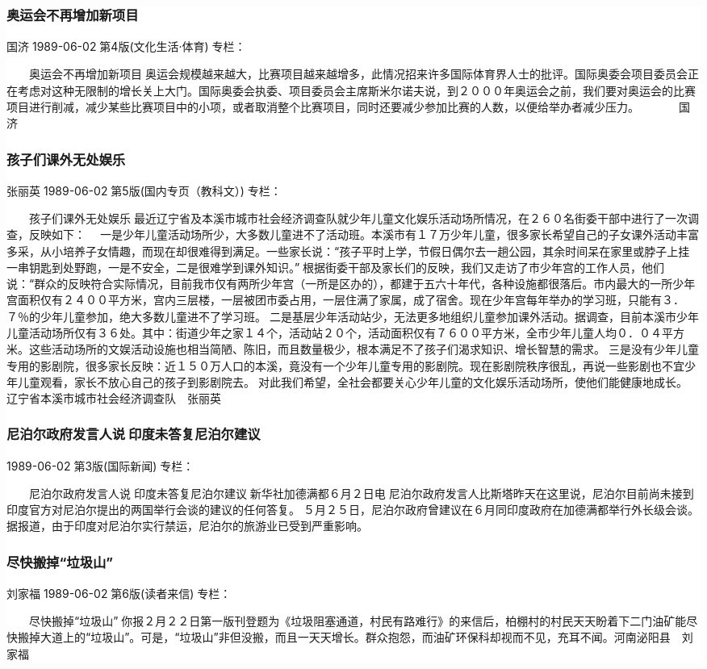 
### 奥运会不再增加新项目
国济
1989-06-02
第4版(文化生活·体育)
专栏：

　　奥运会不再增加新项目
    奥运会规模越来越大，比赛项目越来越增多，此情况招来许多国际体育界人士的批评。国际奥委会项目委员会正在考虑对这种无限制的增长关上大门。国际奥委会执委、项目委员会主席斯米尔诺夫说，到２０００年奥运会之前，我们要对奥运会的比赛项目进行削减，减少某些比赛项目中的小项，或者取消整个比赛项目，同时还要减少参加比赛的人数，以便给举办者减少压力。　　　　国济


### 孩子们课外无处娱乐
张丽英
1989-06-02
第5版(国内专页（教科文）)
专栏：

　　孩子们课外无处娱乐
    最近辽宁省及本溪市城市社会经济调查队就少年儿童文化娱乐活动场所情况，在２６０名街委干部中进行了一次调查，反映如下：  　一是少年儿童活动场所少，大多数儿童进不了活动班。本溪市有１７万少年儿童，很多家长希望自己的子女课外活动丰富多采，从小培养子女情趣，而现在却很难得到满足。一些家长说：“孩子平时上学，节假日偶尔去一趟公园，其余时间呆在家里或脖子上挂一串钥匙到处野跑，一是不安全，二是很难学到课外知识。”
    根据街委干部及家长们的反映，我们又走访了市少年宫的工作人员，他们说：“群众的反映符合实际情况，目前我市仅有两所少年宫（一所是区办的），都建于五六十年代，各种设施都很落后。市内最大的一所少年宫面积仅有２４００平方米，宫内三层楼，一层被团市委占用，一层住满了家属，成了宿舍。现在少年宫每年举办的学习班，只能有３．７％的少年儿童参加，绝大多数儿童进不了学习班。
    二是基层少年活动站少，无法更多地组织儿童参加课外活动。据调查，目前本溪市少年儿童活动场所仅有３６处。其中：街道少年之家１４个，活动站２０个，活动面积仅有７６００平方米，全市少年儿童人均０．０４平方米。这些活动场所的文娱活动设施也相当简陋、陈旧，而且数量极少，根本满足不了孩子们渴求知识、增长智慧的需求。
    三是没有少年儿童专用的影剧院，很多家长反映：近１５０万人口的本溪，竟没有一个少年儿童专用的影剧院。现在影剧院秩序很乱，再说一些影剧也不宜少年儿童观看，家长不放心自己的孩子到影剧院去。
    对此我们希望，全社会都要关心少年儿童的文化娱乐活动场所，使他们能健康地成长。　　　　　　　
　　　辽宁省本溪市城市社会经济调查队　张丽英


### 尼泊尔政府发言人说  印度未答复尼泊尔建议

1989-06-02
第3版(国际新闻)
专栏：

　　尼泊尔政府发言人说
    印度未答复尼泊尔建议
    新华社加德满都６月２日电  尼泊尔政府发言人比斯塔昨天在这里说，尼泊尔目前尚未接到印度官方对尼泊尔提出的两国举行会谈的建议的任何答复。
    ５月２５日，尼泊尔政府曾建议在６月同印度政府在加德满都举行外长级会谈。
    据报道，由于印度对尼泊尔实行禁运，尼泊尔的旅游业已受到严重影响。


### 尽快搬掉“垃圾山”
刘家福
1989-06-02
第6版(读者来信)
专栏：

　　尽快搬掉“垃圾山”
    你报２月２２日第一版刊登题为《垃圾阻塞通道，村民有路难行》的来信后，柏棚村的村民天天盼着下二门油矿能尽快搬掉大道上的“垃圾山”。可是，“垃圾山”非但没搬，而且一天天增长。群众抱怨，而油矿环保科却视而不见，充耳不闻。河南泌阳县　刘家福
